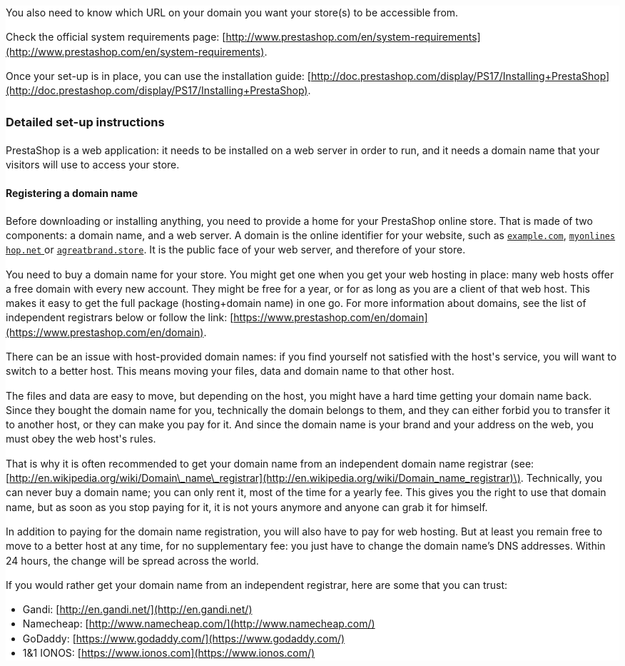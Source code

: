 You also need to know which URL on your domain you want your store\(s\) to be accessible from.

Check the official system requirements page: [http://www.prestashop.com/en/system-requirements](http://www.prestashop.com/en/system-requirements).

Once your set-up is in place, you can use the installation guide: [http://doc.prestashop.com/display/PS17/Installing+PrestaShop](http://doc.prestashop.com/display/PS17/Installing+PrestaShop).

### Detailed set-up instructions <a id="Whatyouneedtogetstarted-Detailedset-upinstructions"></a>

PrestaShop is a web application: it needs to be installed on a web server in order to run, and it needs a domain name that your visitors will use to access your store.

#### Registering a domain name <a id="Whatyouneedtogetstarted-Registeringadomainname"></a>

Before downloading or installing anything, you need to provide a home for your PrestaShop online store. That is made of two components: a domain name, and a web server. A domain is the online identifier for your website, such as [`example.com`](http://example.com), [`myonlineshop.net` ](http://myonlineshop.net)or [`agreatbrand.store`](https://agreatbrand.store/). It is the public face of your web server, and therefore of your store.

You need to buy a domain name for your store. You might get one when you get your web hosting in place: many web hosts offer a free domain with every new account. They might be free for a year, or for as long as you are a client of that web host. This makes it easy to get the full package \(hosting+domain name\) in one go. For more information about domains, see the list of independent registrars below or follow the link: [https://www.prestashop.com/en/domain](https://www.prestashop.com/en/domain).

There can be an issue with host-provided domain names: if you find yourself not satisfied with the host's service, you will want to switch to a better host. This means moving your files, data and domain name to that other host.

The files and data are easy to move, but depending on the host, you might have a hard time getting your domain name back. Since they bought the domain name for you, technically the domain belongs to them, and they can either forbid you to transfer it to another host, or they can make you pay for it. And since the domain name is your brand and your address on the web, you must obey the web host's rules.

That is why it is often recommended to get your domain name from an independent domain name registrar \(see: [http://en.wikipedia.org/wiki/Domain\_name\_registrar](http://en.wikipedia.org/wiki/Domain_name_registrar)\). Technically, you can never buy a domain name; you can only rent it, most of the time for a yearly fee. This gives you the right to use that domain name, but as soon as you stop paying for it, it is not yours anymore and anyone can grab it for himself.

In addition to paying for the domain name registration, you will also have to pay for web hosting. But at least you remain free to move to a better host at any time, for no supplementary fee: you just have to change the domain name’s DNS addresses. Within 24 hours, the change will be spread across the world.

If you would rather get your domain name from an independent registrar, here are some that you can trust:

* Gandi: [http://en.gandi.net/](http://en.gandi.net/)
* Namecheap: [http://www.namecheap.com/](http://www.namecheap.com/)
* GoDaddy: [https://www.godaddy.com/](https://www.godaddy.com/)
* 1&1 IONOS: [https://www.ionos.com](https://www.ionos.com/)
